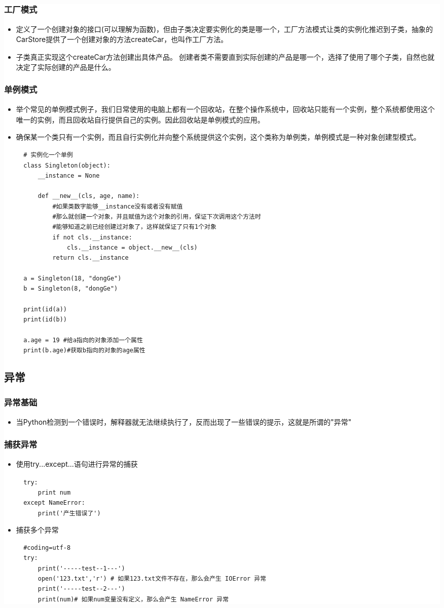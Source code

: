 ### 工厂模式

* 定义了一个创建对象的接口(可以理解为函数)，但由子类决定要实例化的类是哪一个，工厂方法模式让类的实例化推迟到子类，抽象的CarStore提供了一个创建对象的方法createCar，也叫作工厂方法。

* 子类真正实现这个createCar方法创建出具体产品。 创建者类不需要直到实际创建的产品是哪一个，选择了使用了哪个子类，自然也就决定了实际创建的产品是什么。


### 单例模式

* 举个常见的单例模式例子，我们日常使用的电脑上都有一个回收站，在整个操作系统中，回收站只能有一个实例，整个系统都使用这个唯一的实例，而且回收站自行提供自己的实例。因此回收站是单例模式的应用。

* 确保某一个类只有一个实例，而且自行实例化并向整个系统提供这个实例，这个类称为单例类，单例模式是一种对象创建型模式。
    
        # 实例化一个单例
        class Singleton(object):
            __instance = None
            
            def __new__(cls, age, name):
                #如果类数字能够__instance没有或者没有赋值
                #那么就创建一个对象，并且赋值为这个对象的引用，保证下次调用这个方法时
                #能够知道之前已经创建过对象了，这样就保证了只有1个对象
                if not cls.__instance:
                    cls.__instance = object.__new__(cls)
                return cls.__instance
            
        a = Singleton(18, "dongGe")
        b = Singleton(8, "dongGe")
            
        print(id(a))
        print(id(b))
            
        a.age = 19 #给a指向的对象添加一个属性
        print(b.age)#获取b指向的对象的age属性


## 异常

### 异常基础

* 当Python检测到一个错误时，解释器就无法继续执行了，反而出现了一些错误的提示，这就是所谓的"异常"

### 捕获异常

* 使用try...except...语句进行异常的捕获

        try:
            print num
        except NameError:
            print('产生错误了')
    
* 捕获多个异常

        #coding=utf-8
        try:
            print('-----test--1---')
            open('123.txt','r') # 如果123.txt文件不存在，那么会产生 IOError 异常
            print('-----test--2---')
            print(num)# 如果num变量没有定义，那么会产生 NameError 异常
            